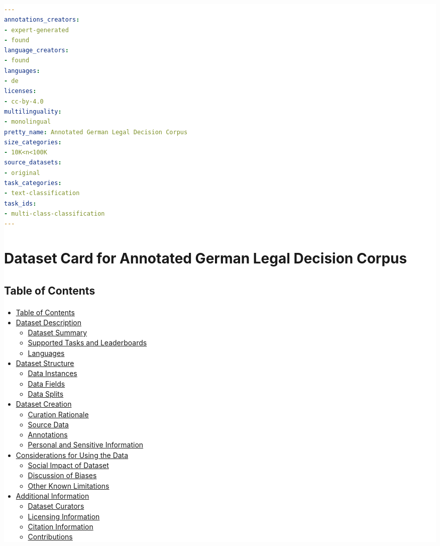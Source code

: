 ```yaml
---
annotations_creators:
- expert-generated
- found
language_creators:
- found
languages:
- de
licenses:
- cc-by-4.0
multilinguality:
- monolingual
pretty_name: Annotated German Legal Decision Corpus
size_categories:
- 10K<n<100K
source_datasets:
- original
task_categories:
- text-classification
task_ids:
- multi-class-classification
---
```


# Dataset Card for Annotated German Legal Decision Corpus

## Table of Contents

- [Table of Contents](#table-of-contents)
- [Dataset Description](#dataset-description)
    - [Dataset Summary](#dataset-summary)
    - [Supported Tasks and Leaderboards](#supported-tasks-and-leaderboards)
    - [Languages](#languages)
- [Dataset Structure](#dataset-structure)
    - [Data Instances](#data-instances)
    - [Data Fields](#data-fields)
    - [Data Splits](#data-splits)
- [Dataset Creation](#dataset-creation)
    - [Curation Rationale](#curation-rationale)
    - [Source Data](#source-data)
    - [Annotations](#annotations)
    - [Personal and Sensitive Information](#personal-and-sensitive-information)
- [Considerations for Using the Data](#considerations-for-using-the-data)
    - [Social Impact of Dataset](#social-impact-of-dataset)
    - [Discussion of Biases](#discussion-of-biases)
    - [Other Known Limitations](#other-known-limitations)
- [Additional Information](#additional-information)
    - [Dataset Curators](#dataset-curators)
    - [Licensing Information](#licensing-information)
    - [Citation Information](#citation-information)
    - [Contributions](#contributions)
